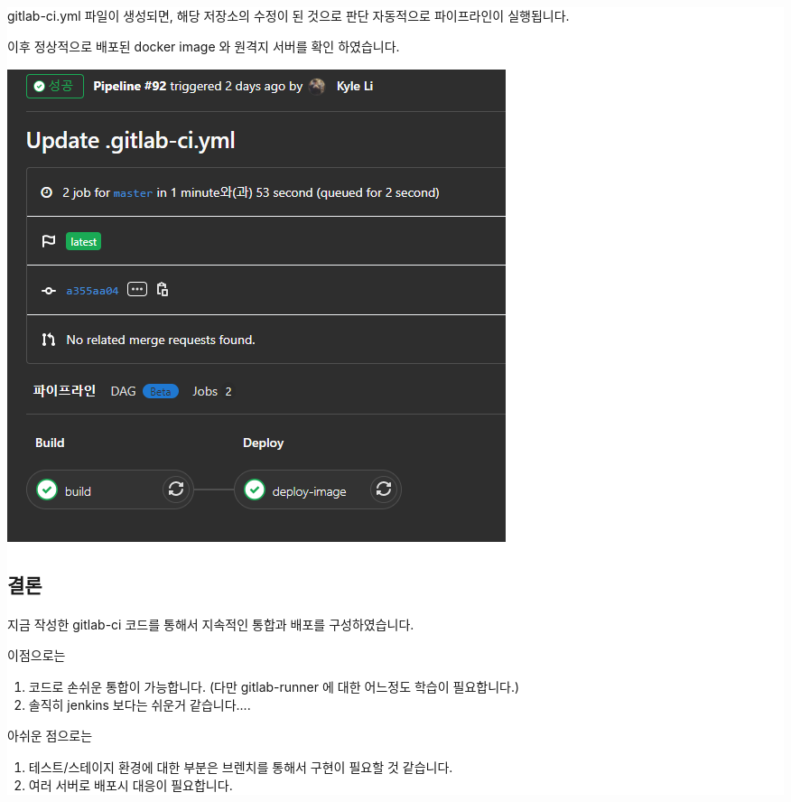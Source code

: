 gitlab-ci.yml 파일이 생성되면, 해당 저장소의 수정이 된 것으로 판단 자동적으로 파이프라인이 실행됩니다.

이후 정상적으로 배포된 docker image 와 원격지 서버를 확인 하였습니다.

![](./../static/images/posts/successful_build.png)

## 결론

지금 작성한 gitlab-ci 코드를 통해서 지속적인 통합과 배포를 구성하였습니다.

이점으로는

1. 코드로 손쉬운 통합이 가능합니다. (다만 gitlab-runner 에 대한 어느정도 학습이 필요합니다.)
2. 솔직히 jenkins 보다는 쉬운거 같습니다....

아쉬운 점으로는

1. 테스트/스테이지 환경에 대한 부분은 브렌치를 통해서 구현이 필요할 것 같습니다.
2. 여러 서버로 배포시 대응이 필요합니다.
